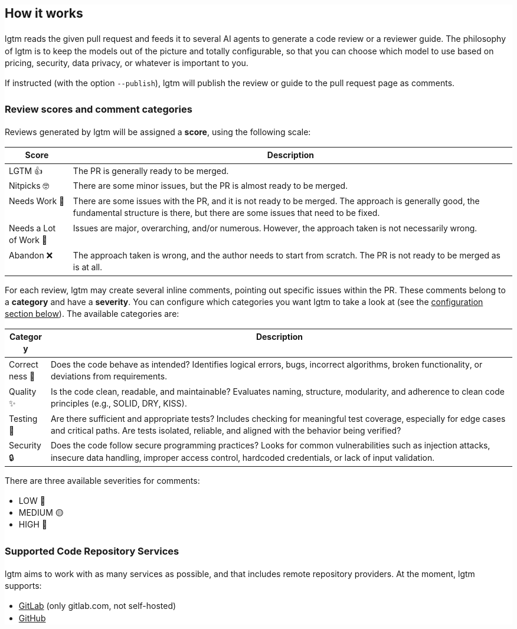 ## How it works

lgtm reads the given pull request and feeds it to several AI agents to generate a code review or a reviewer guide. The philosophy of lgtm is to keep the models out of the picture and totally configurable, so that you can choose which model to use based on pricing, security, data privacy, or whatever is important to you.

If instructed (with the option `--publish`), lgtm will publish the review or guide to the pull request page as comments.

### Review scores and comment categories

Reviews generated by lgtm will be assigned a **score**, using the following scale:

| Score |  Description |
| ------ | --- |
| LGTM  👍 |  The PR is generally ready to be merged. |
| Nitpicks  🤓 |  There are some minor issues, but the PR is almost ready to be merged. |
| Needs Work  🔧 |  There are some issues with the PR, and it is not ready to be merged. The approach is generally good, the fundamental structure is there, but there are some issues that need to be fixed. |
| Needs a Lot of Work 🚨 |  Issues are major, overarching, and/or numerous. However, the approach taken is not necessarily wrong. |
| Abandon ❌  |  The approach taken is wrong, and the author needs to start from scratch. The PR is not ready to be merged as is at all. |

For each review, lgtm may create several inline comments, pointing out specific issues within the PR. These comments belong to a **category** and have a **severity**. You can configure which categories you want lgtm to take a look at (see the [configuration section below](#configuration)). The available categories are:

| Category | Description |
| -------  | ----------- | 
| Correctness 🎯 | Does the code behave as intended? Identifies logical errors, bugs, incorrect algorithms, broken functionality, or deviations from requirements. |
| Quality ✨ | Is the code clean, readable, and maintainable? Evaluates naming, structure, modularity, and adherence to clean code principles (e.g., SOLID, DRY, KISS). |
| Testing 🧪 | Are there sufficient and appropriate tests? Includes checking for meaningful test coverage, especially for edge cases and critical paths. Are tests isolated, reliable, and aligned with the behavior being verified? |
| Security 🔒 | Does the code follow secure programming practices? Looks for common vulnerabilities such as injection attacks, insecure data handling, improper access control, hardcoded credentials, or lack of input validation. |

There are three available severities for comments:

- LOW 🔵
- MEDIUM 🟡
- HIGH 🔴

### Supported Code Repository Services

lgtm aims to work with as many services as possible, and that includes remote repository providers. At the moment, lgtm supports:

- [GitLab](https://gitlab.com) (only gitlab.com, not self-hosted)
- [GitHub](https://github.com)
